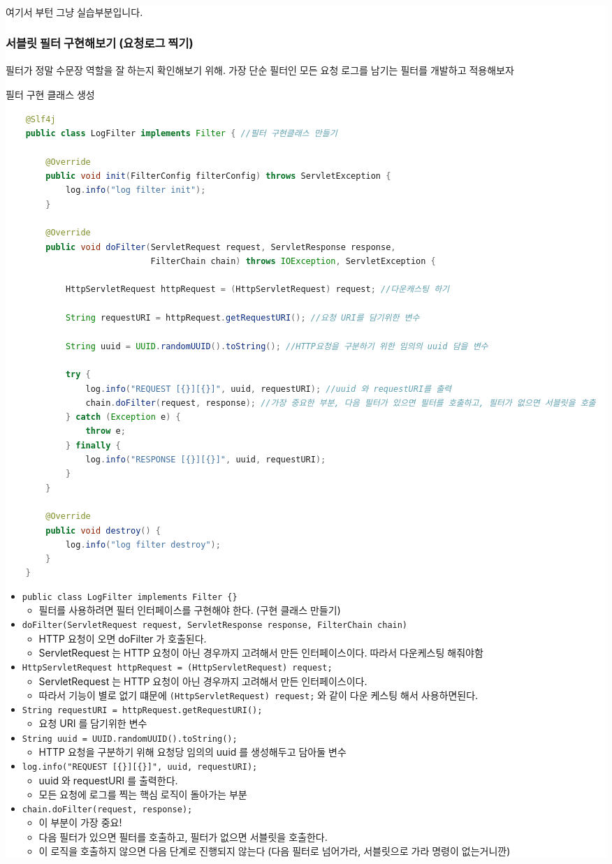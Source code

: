 여기서 부턴 그냥 실습부분입니다. 

### 서블릿 필터 구현해보기 (요청로그 찍기)

필터가 정말 수문장 역할을 잘 하는지 확인해보기 위해. 가장 단순 필터인 모든 요청 로그를 남기는 필터를 개발하고 적용해보자 

필터 구현 클래스 생성

```java
    @Slf4j
    public class LogFilter implements Filter { //필터 구현클래스 만들기
       
        @Override
        public void init(FilterConfig filterConfig) throws ServletException {
            log.info("log filter init");
        }

        @Override
        public void doFilter(ServletRequest request, ServletResponse response,
                             FilterChain chain) throws IOException, ServletException {
           
            HttpServletRequest httpRequest = (HttpServletRequest) request; //다운캐스팅 하기
           
            String requestURI = httpRequest.getRequestURI(); //요청 URI를 담기위한 변수
           
            String uuid = UUID.randomUUID().toString(); //HTTP요청을 구분하기 위한 임의의 uuid 담을 변수
           
            try {
                log.info("REQUEST [{}][{}]", uuid, requestURI); //uuid 와 requestURI를 출력
                chain.doFilter(request, response); //가장 중요한 부분, 다음 필터가 있으면 필터를 호출하고, 필터가 없으면 서블릿을 호출
            } catch (Exception e) {
                throw e;
            } finally {
                log.info("RESPONSE [{}][{}]", uuid, requestURI);
            }
        }

        @Override
        public void destroy() {
            log.info("log filter destroy");
        }
    }

```

- `public class LogFilter implements Filter {}`
    - 필터를 사용하려면 필터 인터페이스를 구현해야 한다. (구현 클래스 만들기)
- `doFilter(ServletRequest request, ServletResponse response, FilterChain chain)`
    - HTTP 요청이 오면 doFilter 가 호출된다.
    - ServletRequest 는 HTTP 요청이 아닌 경우까지 고려해서 만든 인터페이스이다. 따라서 다운케스팅 해줘야함
- `HttpServletRequest httpRequest = (HttpServletRequest) request;`
    - ServletRequest 는 HTTP 요청이 아닌 경우까지 고려해서 만든 인터페이스이다.
    - 따라서 기능이 별로 없기 떄문에  `(HttpServletRequest) request;` 와 같이 다운 케스팅 해서 사용하면된다.
- `String requestURI = httpRequest.getRequestURI();`
    - 요청 URI 를 담기위한 변수
- `String uuid = UUID.randomUUID().toString();`
    - HTTP 요청을 구분하기 위해 요청당 임의의 uuid 를 생성해두고 담아둘 변수
- `log.info("REQUEST [{}][{}]", uuid, requestURI);`
    - uuid 와 requestURI 를 출력한다.
    - 모든 요청에 로그를 찍는 핵심 로직이 돌아가는 부분
- `chain.doFilter(request, response);`
    - 이 부분이 가장 중요!
    - 다음 필터가 있으면 필터를 호출하고, 필터가 없으면 서블릿을 호출한다.
    - 이 로직을 호출하지 않으면 다음 단계로 진행되지 않는다 (다음 필터로 넘어가라, 서블릿으로 가라 명령이 없는거니깐)
    